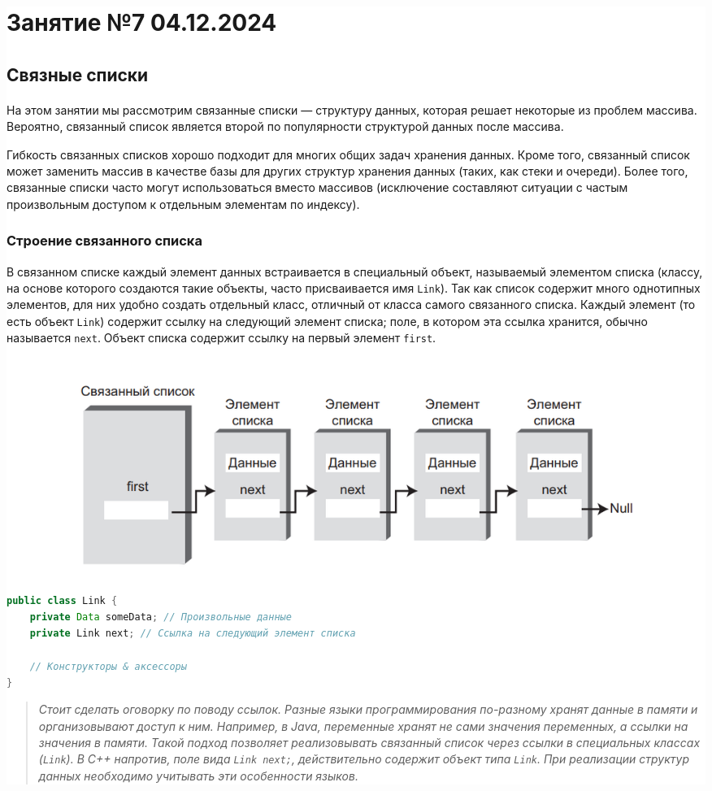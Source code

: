 # Занятие №7 04.12.2024
##  Связные списки

На этом занятии мы рассмотрим связанные списки — структуру данных, которая решает некоторые из проблем массива. 
Вероятно, связанный список является второй по популярности структурой данных после массива.

Гибкость связанных списков хорошо подходит для многих общих задач хранения данных. 
Кроме того, связанный список может заменить массив в качестве базы для других структур хранения данных (таких, как стеки и очереди).
Более того, связанные списки часто могут использоваться вместо массивов (исключение составляют ситуации с частым произвольным доступом к отдельным элементам по индексу).

### Строение связанного списка

В связанном списке каждый элемент данных встраивается в специальный объект, называемый элементом списка (классу, на основе которого создаются такие объекты, часто присваивается имя ```Link```). 
Так как список содержит много однотипных элементов, для них удобно создать отдельный класс, отличный от класса самого связанного списка. 
Каждый элемент (то есть объект ```Link```) содержит ссылку на следующий элемент списка; поле, в котором эта ссылка хранится, обычно называется ```next```. 
Объект списка содержит ссылку на первый элемент ```first```.

![](_images/linked_list.png)

```java
public class Link {    
    private Data someData; // Произвольные данные
    private Link next; // Ссылка на следующий элемент списка
    
    // Конструкторы & аксессоры
}
```

> *Стоит сделать оговорку по поводу ссылок.*
> *Разные языки программирования по-разному хранят данные в памяти и организовывают доступ к ним.*
> *Например, в Java, переменные хранят не сами значения переменных, а ссылки на значения в памяти.*
> *Такой подход позволяет реализовывать связанный список через ссылки в специальных классах (```Link```).*
> *В С++ напротив, поле вида ```Link next;```, действительно содержит объект типа ```Link```.*
> *При реализации структур данных необходимо учитывать эти особенности языков.*
